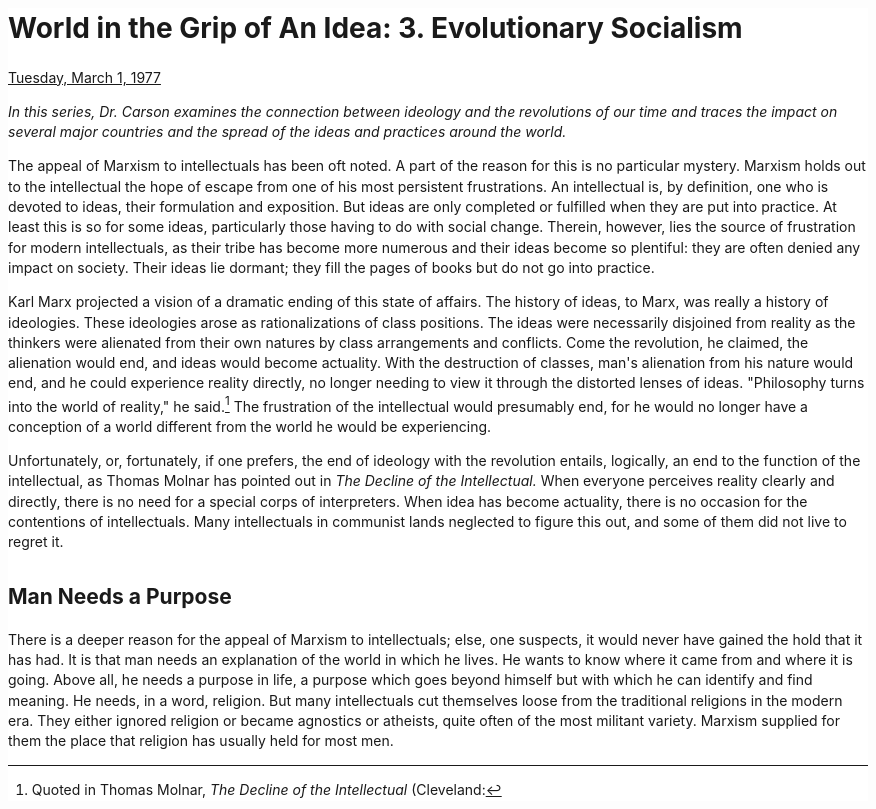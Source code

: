 # World in the Grip of An Idea: 3. Evolutionary Socialism

[Tuesday, March 1,
1977](https://fee.org/the-freeman/march-1977/)

*In this series, Dr. Carson examines the connection between ideology and the
revolutions of our time and traces the impact on several major countries and the
spread of the ideas and practices around the world.*

The appeal of Marxism to intellectuals has been oft noted. A part of the reason
for this is no particular mystery. Marxism holds out to the intellectual the
hope of escape from one of his most persistent frustrations. An intellectual is,
by definition, one who is devoted to ideas, their formulation and exposition.
But ideas are only completed or fulfilled when they are put into practice. At
least this is so for some ideas, particularly those having to do with social
change. Therein, however, lies the source of frustration for modern
intellectuals, as their tribe has become more numerous and their ideas become so
plentiful: they are often denied any impact on society. Their ideas lie dormant;
they fill the pages of books but do not go into practice.

Karl Marx projected a vision of a dramatic ending of this state of affairs. The
history of ideas, to Marx, was really a history of ideologies. These ideologies
arose as rationalizations of class positions. The ideas were necessarily
disjoined from reality as the thinkers were alienated from their own natures by
class arrangements and conflicts. Come the revolution, he claimed, the
alienation would end, and ideas would become actuality. With the destruction of
classes, man's alienation from his nature would end, and he could experience
reality directly, no longer needing to view it through the distorted lenses of
ideas. "Philosophy turns into the world of reality," he said.[^3_1] The
frustration of the intellectual would presumably end, for he would no longer
have a conception of a world different from the world he would be experiencing.

Unfortunately, or, fortunately, if one prefers, the end of ideology with the
revolution entails, logically, an end to the function of the intellectual, as
Thomas Molnar has pointed out in *The Decline of the Intellectual.* When
everyone perceives reality clearly and directly, there is no need for a special
corps of interpreters. When idea has become actuality, there is no occasion for
the contentions of intellectuals. Many intellectuals in communist lands
neglected to figure this out, and some of them did not live to regret it.

## Man Needs a Purpose

There is a deeper reason for the appeal of Marxism to intellectuals; else, one
suspects, it would never have gained the hold that it has had. It is that man
needs an explanation of the world in which he lives.  He wants to know where it
came from and where it is going. Above all, he needs a purpose in life, a
purpose which goes beyond himself but with which he can identify and find
meaning. He needs, in a word, religion. But many intellectuals cut themselves
loose from the traditional religions in the modern era. They either ignored
religion or became agnostics or atheists, quite often of the most militant
variety. Marxism supplied for them the place that religion has usually held for
most men.


[^3_1]: Quoted in Thomas Molnar, *The Decline of the Intellectual* (Cleveland:
[^3_2]: Harry W. Laidler, *History of Socialism* (New York: Thomas Y. Crowell,
[^3_3]: Eugen Weber, ed. *The Western Tradition* (Boston: D.C. Heath, 1959), p.
[^3_4]: Laidler, *op. cit.,* p. 212.
[^3_5]: Quoted in Peter Gay, *The Dilemma of Democratic Socialism* (New York:
[^3_6]: Weber, *op. cit.,* pp. 664-65.
[^3_7]: Gay, *op. cit.,* pp. 251-52.
[^3_8]: Laidler, *op. cit.,* p. 199.&nbsp;
